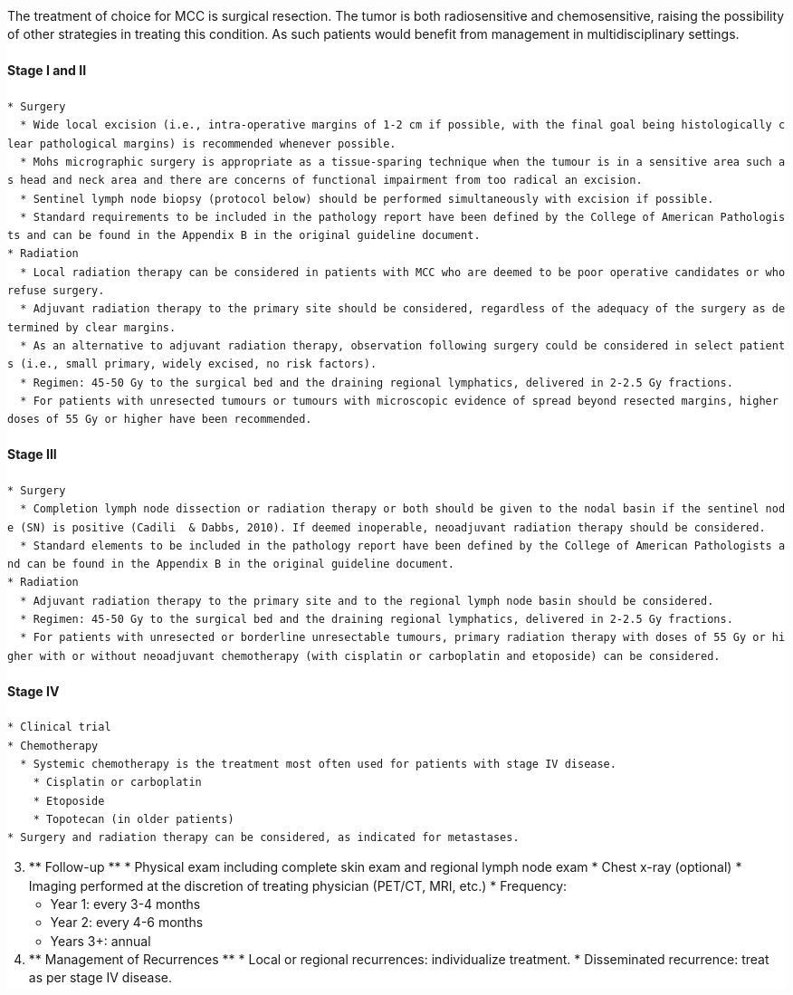 The treatment of choice for MCC is surgical resection. The tumor is both radiosensitive and chemosensitive, raising the possibility of other strategies in treating this condition. As such patients would benefit from management in multidisciplinary settings. 

####  Stage I and II 

    * Surgery 
      * Wide local excision (i.e., intra-operative margins of 1-2 cm if possible, with the final goal being histologically clear pathological margins) is recommended whenever possible. 
      * Mohs micrographic surgery is appropriate as a tissue-sparing technique when the tumour is in a sensitive area such as head and neck area and there are concerns of functional impairment from too radical an excision. 
      * Sentinel lymph node biopsy (protocol below) should be performed simultaneously with excision if possible. 
      * Standard requirements to be included in the pathology report have been defined by the College of American Pathologists and can be found in the Appendix B in the original guideline document. 
    * Radiation 
      * Local radiation therapy can be considered in patients with MCC who are deemed to be poor operative candidates or who refuse surgery. 
      * Adjuvant radiation therapy to the primary site should be considered, regardless of the adequacy of the surgery as determined by clear margins. 
      * As an alternative to adjuvant radiation therapy, observation following surgery could be considered in select patients (i.e., small primary, widely excised, no risk factors). 
      * Regimen: 45-50 Gy to the surgical bed and the draining regional lymphatics, delivered in 2-2.5 Gy fractions. 
      * For patients with unresected tumours or tumours with microscopic evidence of spread beyond resected margins, higher doses of 55 Gy or higher have been recommended. 

####  Stage III 

    * Surgery 
      * Completion lymph node dissection or radiation therapy or both should be given to the nodal basin if the sentinel node (SN) is positive (Cadili  & Dabbs, 2010). If deemed inoperable, neoadjuvant radiation therapy should be considered. 
      * Standard elements to be included in the pathology report have been defined by the College of American Pathologists and can be found in the Appendix B in the original guideline document. 
    * Radiation 
      * Adjuvant radiation therapy to the primary site and to the regional lymph node basin should be considered. 
      * Regimen: 45-50 Gy to the surgical bed and the draining regional lymphatics, delivered in 2-2.5 Gy fractions. 
      * For patients with unresected or borderline unresectable tumours, primary radiation therapy with doses of 55 Gy or higher with or without neoadjuvant chemotherapy (with cisplatin or carboplatin and etoposide) can be considered. 

####  Stage IV 

    * Clinical trial 
    * Chemotherapy 
      * Systemic chemotherapy is the treatment most often used for patients with stage IV disease. 
        * Cisplatin or carboplatin 
        * Etoposide 
        * Topotecan (in older patients) 
    * Surgery and radiation therapy can be considered, as indicated for metastases. 
  3. ** Follow-up  **
    * Physical exam including complete skin exam and regional lymph node exam 
    * Chest x-ray (optional) 
    * Imaging performed at the discretion of treating physician (PET/CT, MRI, etc.) 
    * Frequency: 
      * Year 1: every 3-4 months 
      * Year 2: every 4-6 months 
      * Years 3+: annual 
  4. ** Management of Recurrences  **
    * Local or regional recurrences: individualize treatment. 
    * Disseminated recurrence: treat as per stage IV disease. 